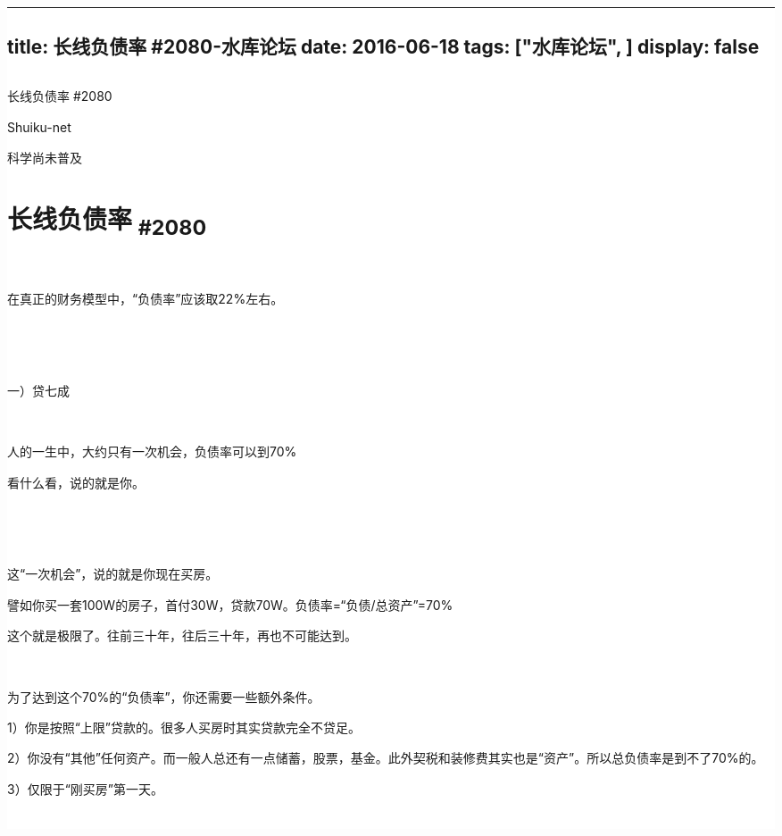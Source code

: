 
---
title:  长线负债率 #2080-水库论坛
date: 2016-06-18
tags: ["水库论坛", ]
display: false
---


## 



长线负债率 #2080




Shuiku-net




科学尚未普及


# 长线负债率 <sub>#2080</sub>

&nbsp;

在真正的财务模型中，“负债率”应该取22%左右。

&nbsp;

&nbsp;

一）贷七成

&nbsp;

人的一生中，大约只有一次机会，负债率可以到70%

看什么看，说的就是你。

&nbsp;

&nbsp;

这“一次机会”，说的就是你现在买房。

譬如你买一套100W的房子，首付30W，贷款70W。负债率=“负债/总资产”=70%

这个就是极限了。往前三十年，往后三十年，再也不可能达到。

&nbsp;

为了达到这个70%的“负债率”，你还需要一些额外条件。

1）你是按照“上限”贷款的。很多人买房时其实贷款完全不贷足。

2）你没有“其他”任何资产。而一般人总还有一点储蓄，股票，基金。此外契税和装修费其实也是“资产”。所以总负债率是到不了70%的。

3）仅限于“刚买房”第一天。

&nbsp;
